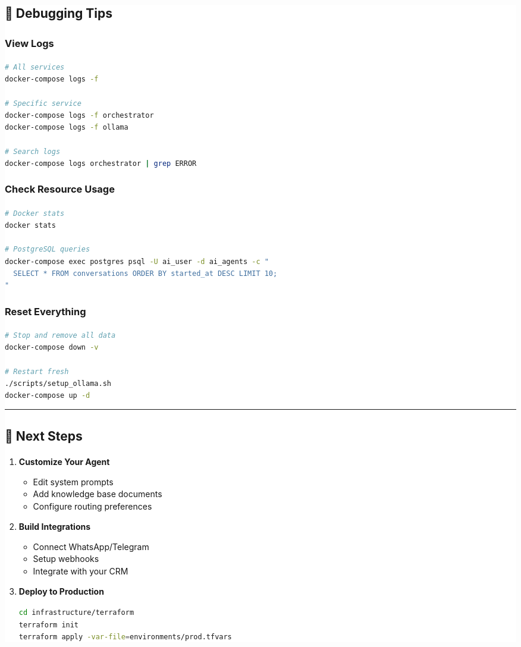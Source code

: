 
## 🐛 Debugging Tips

### View Logs
```bash
# All services
docker-compose logs -f

# Specific service
docker-compose logs -f orchestrator
docker-compose logs -f ollama

# Search logs
docker-compose logs orchestrator | grep ERROR
```

### Check Resource Usage
```bash
# Docker stats
docker stats

# PostgreSQL queries
docker-compose exec postgres psql -U ai_user -d ai_agents -c "
  SELECT * FROM conversations ORDER BY started_at DESC LIMIT 10;
"
```

### Reset Everything
```bash
# Stop and remove all data
docker-compose down -v

# Restart fresh
./scripts/setup_ollama.sh
docker-compose up -d
```

---

## 🎯 Next Steps

1. **Customize Your Agent**
   - Edit system prompts
   - Add knowledge base documents
   - Configure routing preferences

2. **Build Integrations**
   - Connect WhatsApp/Telegram
   - Setup webhooks
   - Integrate with your CRM

3. **Deploy to Production**
   ```bash
   cd infrastructure/terraform
   terraform init
   terraform apply -var-file=environments/prod.tfvars
   ```
